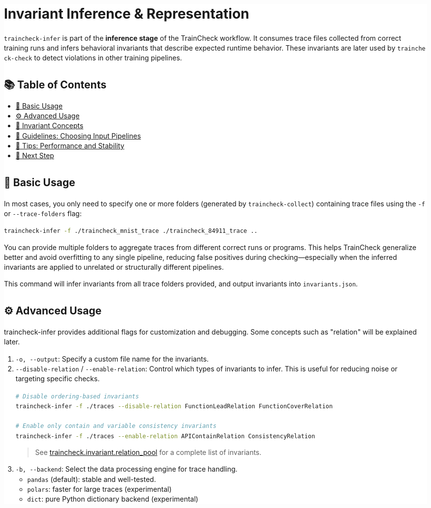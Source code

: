 # Invariant Inference & Representation

`traincheck-infer` is part of the **inference stage** of the TrainCheck workflow. It consumes trace files collected from correct training runs and infers behavioral invariants that describe expected runtime behavior. These invariants are later used by `traincheck-check` to detect violations in other training pipelines.

## 📚 Table of Contents
- [🔧 Basic Usage](#-basic-usage)
- [⚙️ Advanced Usage](#️-advanced-usage)
- [📘 Invariant Concepts](#-invariant-concepts)
- [🧪 Guidelines: Choosing Input Pipelines](#-practical-guidelines-choosing-input-pipelines)
- [🧠 Tips: Performance and Stability](#-tips-performance-and-stability)
- [🔗 Next Step](TODO)

## 🔧 Basic Usage

In most cases, you only need to specify one or more folders (generated by `traincheck-collect`) containing trace files using the `-f` or `--trace-folders` flag:

```bash
traincheck-infer -f ./traincheck_mnist_trace ./traincheck_84911_trace ..
```

You can provide multiple folders to aggregate traces from different correct runs or programs. This helps TrainCheck generalize better and avoid overfitting to any single pipeline, reducing false positives during checking—especially when the inferred invariants are applied to unrelated or structurally different pipelines.

This command will infer invariants from all trace folders provided, and output invariants into `invariants.json`.

## ⚙️ Advanced Usage
traincheck-infer provides additional flags for customization and debugging. Some concepts such as "relation" will be explained later.

1. `-o, --output`: Specify a custom file name for the invariants.
2. `--disable-relation` / `--enable-relation`: Control which types of invariants to infer. This is useful for reducing noise or targeting specific checks.
    ```bash
    # Disable ordering-based invariants
    traincheck-infer -f ./traces --disable-relation FunctionLeadRelation FunctionCoverRelation

    # Enable only contain and variable consistency invariants
    traincheck-infer -f ./traces --enable-relation APIContainRelation ConsistencyRelation
    ```
    > See [traincheck.invariant.relation_pool](../traincheck/invariant/relation_pool.py) for a complete list of invariants.
3. `-b, --backend`: Select the data processing engine for trace handling.
    - `pandas` (default): stable and well-tested.
    - `polars`: faster for large traces (experimental)
	- `dict`: pure Python dictionary backend (experimental)
